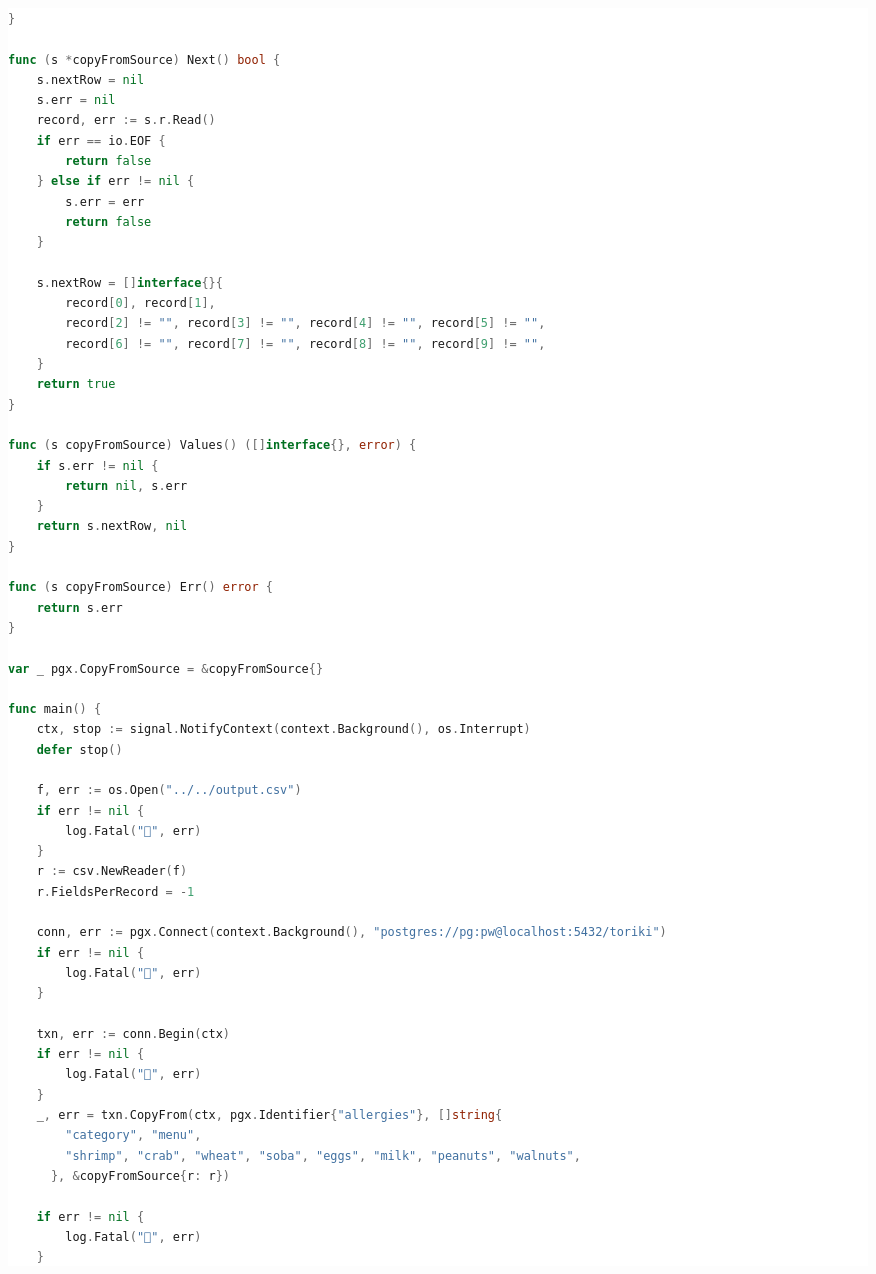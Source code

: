 ```go
}

func (s *copyFromSource) Next() bool {
	s.nextRow = nil
	s.err = nil
	record, err := s.r.Read()
	if err == io.EOF {
		return false
	} else if err != nil {
		s.err = err
		return false
	}

	s.nextRow = []interface{}{
		record[0], record[1],
		record[2] != "", record[3] != "", record[4] != "", record[5] != "",
		record[6] != "", record[7] != "", record[8] != "", record[9] != "",
	}
	return true
}

func (s copyFromSource) Values() ([]interface{}, error) {
	if s.err != nil {
		return nil, s.err
	}
	return s.nextRow, nil
}

func (s copyFromSource) Err() error {
	return s.err
}

var _ pgx.CopyFromSource = &copyFromSource{}

func main() {
	ctx, stop := signal.NotifyContext(context.Background(), os.Interrupt)
	defer stop()

	f, err := os.Open("../../output.csv")
	if err != nil {
		log.Fatal("🐙", err)
	}
	r := csv.NewReader(f)
	r.FieldsPerRecord = -1

	conn, err := pgx.Connect(context.Background(), "postgres://pg:pw@localhost:5432/toriki")
	if err != nil {
		log.Fatal("🦑", err)
	}

	txn, err := conn.Begin(ctx)
	if err != nil {
		log.Fatal("🐣", err)
	}
	_, err = txn.CopyFrom(ctx, pgx.Identifier{"allergies"}, []string{
		"category", "menu",
		"shrimp", "crab", "wheat", "soba", "eggs", "milk", "peanuts", "walnuts",
	  }, &copyFromSource{r: r})

	if err != nil {
		log.Fatal("🐬", err)
	}

```
